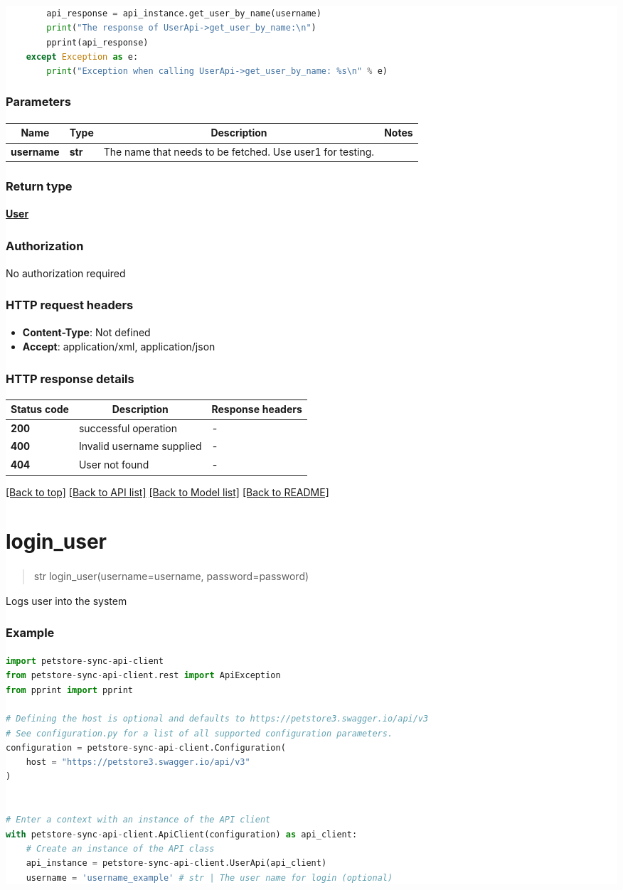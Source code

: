 ```python
        api_response = api_instance.get_user_by_name(username)
        print("The response of UserApi->get_user_by_name:\n")
        pprint(api_response)
    except Exception as e:
        print("Exception when calling UserApi->get_user_by_name: %s\n" % e)
```



### Parameters


Name | Type | Description  | Notes
------------- | ------------- | ------------- | -------------
 **username** | **str**| The name that needs to be fetched. Use user1 for testing.  | 

### Return type

[**User**](User.md)

### Authorization

No authorization required

### HTTP request headers

 - **Content-Type**: Not defined
 - **Accept**: application/xml, application/json

### HTTP response details

| Status code | Description | Response headers |
|-------------|-------------|------------------|
**200** | successful operation |  -  |
**400** | Invalid username supplied |  -  |
**404** | User not found |  -  |

[[Back to top]](#) [[Back to API list]](../README.md#documentation-for-api-endpoints) [[Back to Model list]](../README.md#documentation-for-models) [[Back to README]](../README.md)

# **login_user**
> str login_user(username=username, password=password)

Logs user into the system



### Example


```python
import petstore-sync-api-client
from petstore-sync-api-client.rest import ApiException
from pprint import pprint

# Defining the host is optional and defaults to https://petstore3.swagger.io/api/v3
# See configuration.py for a list of all supported configuration parameters.
configuration = petstore-sync-api-client.Configuration(
    host = "https://petstore3.swagger.io/api/v3"
)


# Enter a context with an instance of the API client
with petstore-sync-api-client.ApiClient(configuration) as api_client:
    # Create an instance of the API class
    api_instance = petstore-sync-api-client.UserApi(api_client)
    username = 'username_example' # str | The user name for login (optional)
```